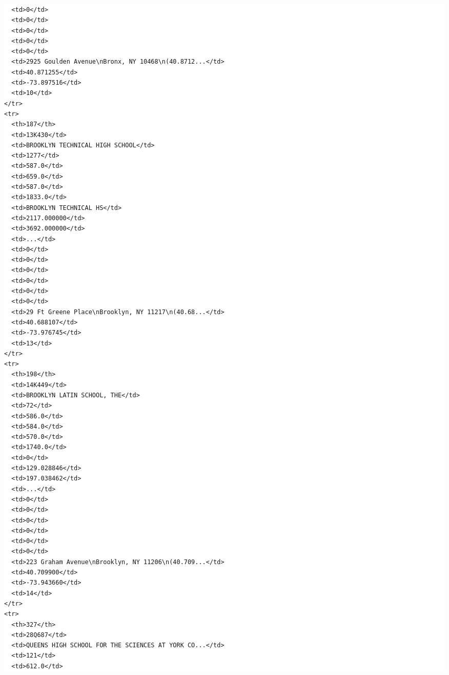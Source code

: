      <td>0</td>
      <td>0</td>
      <td>0</td>
      <td>0</td>
      <td>0</td>
      <td>2925 Goulden Avenue\nBronx, NY 10468\n(40.8712...</td>
      <td>40.871255</td>
      <td>-73.897516</td>
      <td>10</td>
    </tr>
    <tr>
      <th>187</th>
      <td>13K430</td>
      <td>BROOKLYN TECHNICAL HIGH SCHOOL</td>
      <td>1277</td>
      <td>587.0</td>
      <td>659.0</td>
      <td>587.0</td>
      <td>1833.0</td>
      <td>BROOKLYN TECHNICAL HS</td>
      <td>2117.000000</td>
      <td>3692.000000</td>
      <td>...</td>
      <td>0</td>
      <td>0</td>
      <td>0</td>
      <td>0</td>
      <td>0</td>
      <td>0</td>
      <td>29 Ft Greene Place\nBrooklyn, NY 11217\n(40.68...</td>
      <td>40.688107</td>
      <td>-73.976745</td>
      <td>13</td>
    </tr>
    <tr>
      <th>198</th>
      <td>14K449</td>
      <td>BROOKLYN LATIN SCHOOL, THE</td>
      <td>72</td>
      <td>586.0</td>
      <td>584.0</td>
      <td>570.0</td>
      <td>1740.0</td>
      <td>0</td>
      <td>129.028846</td>
      <td>197.038462</td>
      <td>...</td>
      <td>0</td>
      <td>0</td>
      <td>0</td>
      <td>0</td>
      <td>0</td>
      <td>0</td>
      <td>223 Graham Avenue\nBrooklyn, NY 11206\n(40.709...</td>
      <td>40.709900</td>
      <td>-73.943660</td>
      <td>14</td>
    </tr>
    <tr>
      <th>327</th>
      <td>28Q687</td>
      <td>QUEENS HIGH SCHOOL FOR THE SCIENCES AT YORK CO...</td>
      <td>121</td>
      <td>612.0</td>